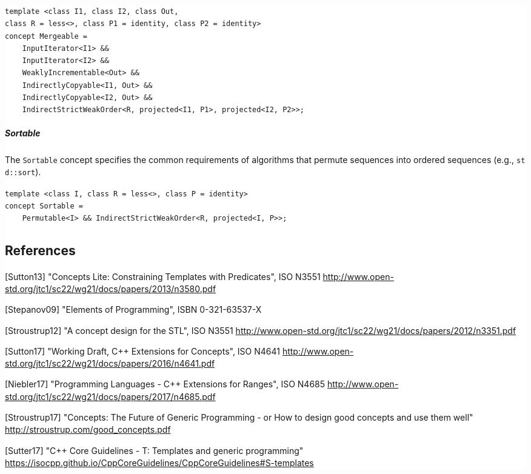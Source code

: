     template <class I1, class I2, class Out,
    class R = less<>, class P1 = identity, class P2 = identity>
    concept Mergeable =
        InputIterator<I1> &&
        InputIterator<I2> &&
        WeaklyIncrementable<Out> &&
        IndirectlyCopyable<I1, Out> &&
        IndirectlyCopyable<I2, Out> &&
        IndirectStrictWeakOrder<R, projected<I1, P1>, projected<I2, P2>>;


##### Sortable

The `Sortable` concept specifies the common requirements of algorithms that permute sequences into ordered sequences (e.g., `std::sort`).

    template <class I, class R = less<>, class P = identity>
    concept Sortable =
        Permutable<I> && IndirectStrictWeakOrder<R, projected<I, P>>;


References
----------

<a name="Sutton13"></a>
[Sutton13]
"Concepts Lite: Constraining Templates with Predicates", ISO N3551
http://www.open-std.org/jtc1/sc22/wg21/docs/papers/2013/n3580.pdf

<a name="Stepanov09"></a>
[Stepanov09]
"Elements of Programming", ISBN 0-321-63537-X

<a name="Stroustrup12"></a>
[Stroustrup12]
"A concept design for the STL", ISO N3551
http://www.open-std.org/jtc1/sc22/wg21/docs/papers/2012/n3351.pdf

<a name="Sutton17"></a>
[Sutton17]
"Working Draft, C++ Extensions for Concepts", ISO N4641
http://www.open-std.org/jtc1/sc22/wg21/docs/papers/2016/n4641.pdf

<a name="Niebler17"></a>
[Niebler17]
"Programming Languages - C++ Extensions for Ranges", ISO N4685
http://www.open-std.org/jtc1/sc22/wg21/docs/papers/2017/n4685.pdf

<a name="Stroustrup17"></a>
[Stroustrup17]
"Concepts: The Future of Generic Programming - or How to design good concepts and use them well"
http://stroustrup.com/good_concepts.pdf

<a name="Sutter17"></a>
[Sutter17]
"C++ Core Guidelines - T: Templates and generic programming"
https://isocpp.github.io/CppCoreGuidelines/CppCoreGuidelines#S-templates
